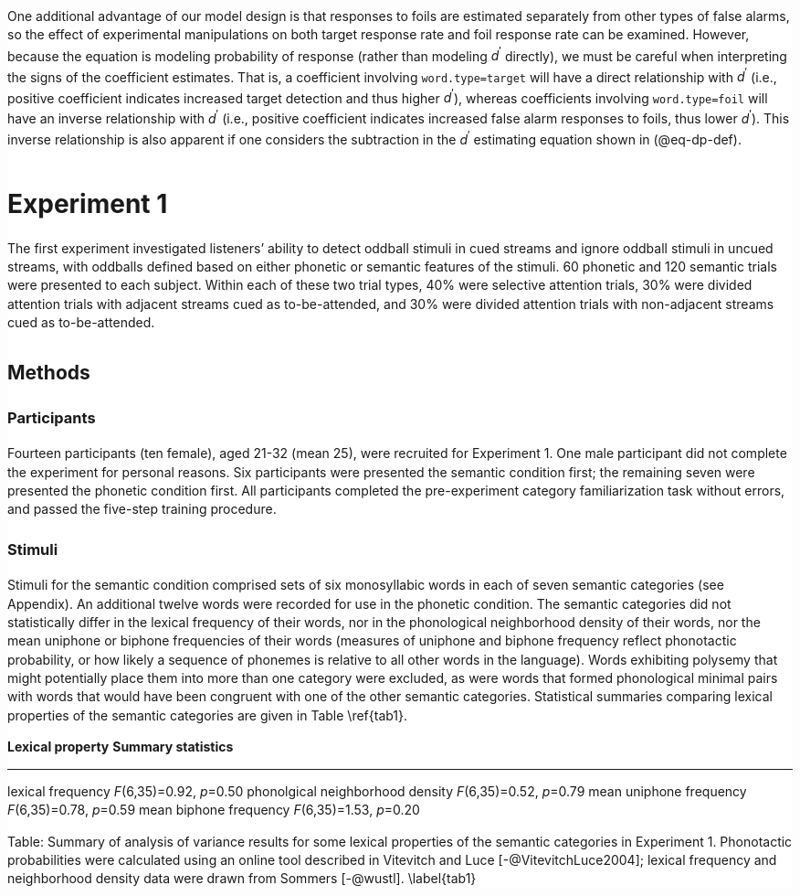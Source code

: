 One additional advantage of our model design is that responses to foils are estimated separately from other types of false alarms, so the effect of experimental manipulations on both target response rate and foil response rate can be examined. However, because the equation is modeling probability of response (rather than modeling $d^\prime$ directly), we must be careful when interpreting the signs of the coefficient estimates. That is, a coefficient involving `word.type=target` will have a direct relationship with $d^\prime$ (i.e., positive coefficient indicates increased target detection and thus higher $d^\prime$), whereas coefficients involving `word.type=foil` will have an inverse relationship with $d^\prime$ (i.e., positive coefficient indicates increased false alarm responses to foils, thus lower $d^\prime$). This inverse relationship is also apparent if one considers the subtraction in the $d^\prime$ estimating equation shown in (@eq-dp-def).



# Experiment 1
The first experiment investigated listeners’ ability to detect oddball stimuli in cued streams and ignore oddball stimuli in uncued streams, with oddballs defined based on either phonetic or semantic features of the stimuli. 60 phonetic and 120 semantic trials were presented to each subject. Within each of these two trial types, 40% were selective attention trials, 30% were divided attention trials with adjacent streams cued as to-be-attended, and 30% were divided attention trials with non-adjacent streams cued as to-be-attended.

## Methods
### Participants
Fourteen participants (ten female), aged 21-32 (mean 25), were recruited for Experiment 1. One male participant did not complete the experiment for personal reasons. Six participants were presented the semantic condition first; the remaining seven were presented the phonetic condition first. All participants completed the pre-experiment category familiarization task without errors, and passed the five-step training procedure.

### Stimuli
Stimuli for the semantic condition comprised sets of six monosyllabic words in each of seven semantic categories (see Appendix). An additional twelve words were recorded for use in the phonetic condition.  The semantic categories did not statistically differ in the lexical frequency of their words, nor in the phonological neighborhood density of their words, nor the mean uniphone or biphone frequencies of their words (measures of uniphone and biphone frequency reflect phonotactic probability, or how likely a sequence of phonemes is relative to all other words in the language).  Words exhibiting polysemy that might potentially place them into more than one category were excluded, as were words that formed phonological minimal pairs with words that would have been congruent with one of the other semantic categories. Statistical summaries comparing lexical properties of the semantic categories are given in Table \ref{tab1}.

**Lexical property**              **Summary statistics**
--------------------------------- -------------------------
lexical frequency                 *F*(6,35)=0.92, *p*=0.50
phonolgical neighborhood density  *F*(6,35)=0.52, *p*=0.79
mean uniphone frequency           *F*(6,35)=0.78, *p*=0.59
mean biphone frequency            *F*(6,35)=1.53, *p*=0.20

Table: Summary of analysis of variance results for some lexical properties of the semantic categories in Experiment 1. Phonotactic probabilities were calculated using an online tool described in Vitevitch and Luce [-@VitevitchLuce2004]; lexical frequency and neighborhood density data were drawn from Sommers [-@wustl]. \label{tab1}
